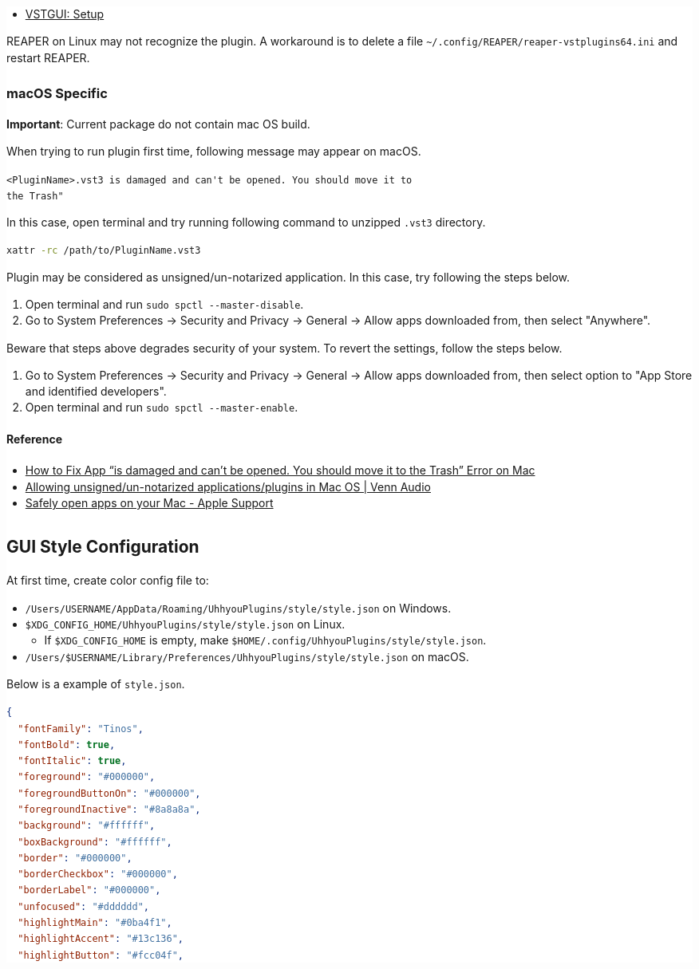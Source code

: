 - [VSTGUI: Setup](https://steinbergmedia.github.io/vst3_doc/vstgui/html/page_setup.html)

REAPER on Linux may not recognize the plugin. A workaround is to delete a file `~/.config/REAPER/reaper-vstplugins64.ini` and restart REAPER.

### macOS Specific
**Important**: Current package do not contain mac OS build.

When trying to run plugin first time, following message may appear on macOS.

```
<PluginName>.vst3 is damaged and can't be opened. You should move it to
the Trash"
```

In this case, open terminal and try running following command to unzipped `.vst3` directory.

```sh
xattr -rc /path/to/PluginName.vst3
```

Plugin may be considered as unsigned/un-notarized application. In this case, try following the steps below.

1. Open terminal and run `sudo spctl --master-disable`.
2. Go to System Preferences → Security and Privacy → General → Allow apps downloaded from, then select "Anywhere".

Beware that steps above degrades security of your system. To revert the settings, follow the steps below.

1. Go to System Preferences → Security and Privacy → General → Allow apps downloaded from, then select option to "App Store and identified developers".
2. Open terminal and run `sudo spctl --master-enable`.

#### Reference
- [How to Fix App “is damaged and can’t be opened. You should move it to the Trash” Error on Mac](https://osxdaily.com/2019/02/13/fix-app-damaged-cant-be-opened-trash-error-mac/)
- [Allowing unsigned/un-notarized applications/plugins in Mac OS | Venn Audio](https://www.vennaudio.com/allowing-unsigned-un-notarized-applications-plugins-in-mac-os/)
- [Safely open apps on your Mac - Apple Support](https://support.apple.com/en-us/HT202491)

## GUI Style Configuration
At first time, create color config file to:

- `/Users/USERNAME/AppData/Roaming/UhhyouPlugins/style/style.json` on Windows.
- `$XDG_CONFIG_HOME/UhhyouPlugins/style/style.json` on Linux.
  - If `$XDG_CONFIG_HOME` is empty, make `$HOME/.config/UhhyouPlugins/style/style.json`.
- `/Users/$USERNAME/Library/Preferences/UhhyouPlugins/style/style.json` on macOS.

Below is a example of `style.json`.

```json
{
  "fontFamily": "Tinos",
  "fontBold": true,
  "fontItalic": true,
  "foreground": "#000000",
  "foregroundButtonOn": "#000000",
  "foregroundInactive": "#8a8a8a",
  "background": "#ffffff",
  "boxBackground": "#ffffff",
  "border": "#000000",
  "borderCheckbox": "#000000",
  "borderLabel": "#000000",
  "unfocused": "#dddddd",
  "highlightMain": "#0ba4f1",
  "highlightAccent": "#13c136",
  "highlightButton": "#fcc04f",
```
